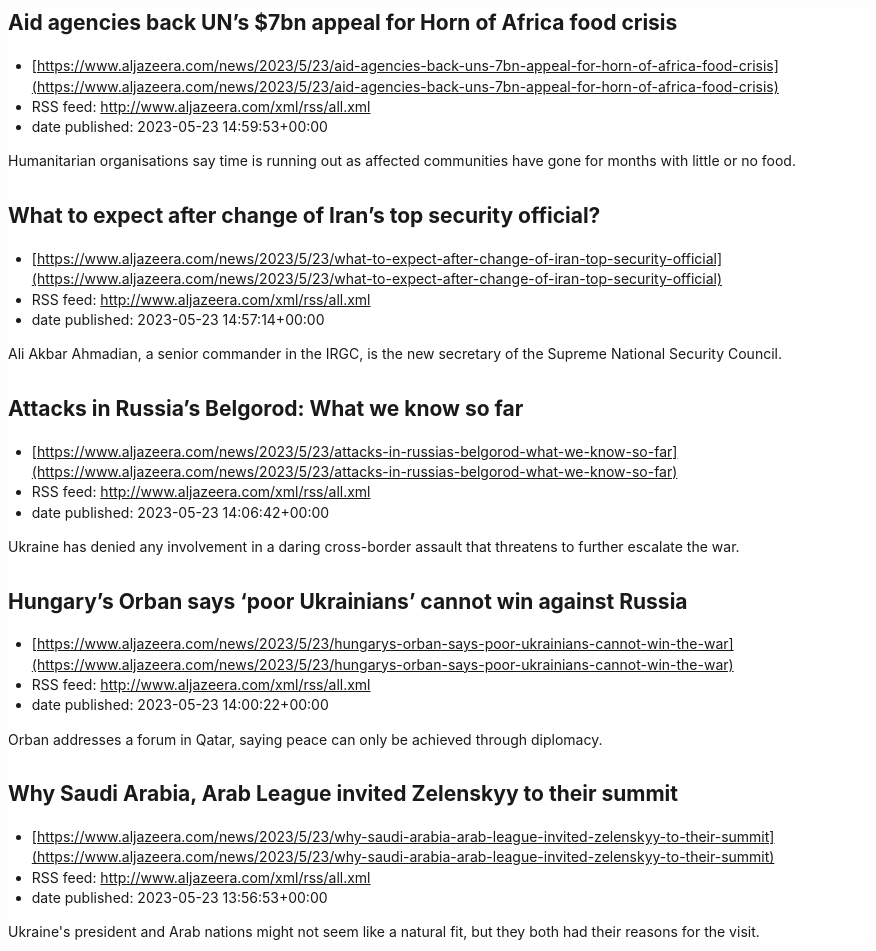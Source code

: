 ## Aid agencies back UN’s $7bn appeal for Horn of Africa food crisis
 - [https://www.aljazeera.com/news/2023/5/23/aid-agencies-back-uns-7bn-appeal-for-horn-of-africa-food-crisis](https://www.aljazeera.com/news/2023/5/23/aid-agencies-back-uns-7bn-appeal-for-horn-of-africa-food-crisis)
 - RSS feed: http://www.aljazeera.com/xml/rss/all.xml
 - date published: 2023-05-23 14:59:53+00:00

Humanitarian organisations say time is running out as affected communities have gone for months with little or no food.

## What to expect after change of Iran’s top security official?
 - [https://www.aljazeera.com/news/2023/5/23/what-to-expect-after-change-of-iran-top-security-official](https://www.aljazeera.com/news/2023/5/23/what-to-expect-after-change-of-iran-top-security-official)
 - RSS feed: http://www.aljazeera.com/xml/rss/all.xml
 - date published: 2023-05-23 14:57:14+00:00

Ali Akbar Ahmadian, a senior commander in the IRGC, is the new secretary of the Supreme National Security Council.

## Attacks in Russia’s Belgorod: What we know so far
 - [https://www.aljazeera.com/news/2023/5/23/attacks-in-russias-belgorod-what-we-know-so-far](https://www.aljazeera.com/news/2023/5/23/attacks-in-russias-belgorod-what-we-know-so-far)
 - RSS feed: http://www.aljazeera.com/xml/rss/all.xml
 - date published: 2023-05-23 14:06:42+00:00

Ukraine has denied any involvement in a daring cross-border assault that threatens to further escalate the war.

## Hungary’s Orban says ‘poor Ukrainians’ cannot win against Russia
 - [https://www.aljazeera.com/news/2023/5/23/hungarys-orban-says-poor-ukrainians-cannot-win-the-war](https://www.aljazeera.com/news/2023/5/23/hungarys-orban-says-poor-ukrainians-cannot-win-the-war)
 - RSS feed: http://www.aljazeera.com/xml/rss/all.xml
 - date published: 2023-05-23 14:00:22+00:00

Orban addresses a forum in Qatar, saying peace can only be achieved through diplomacy.

## Why Saudi Arabia, Arab League invited Zelenskyy to their summit
 - [https://www.aljazeera.com/news/2023/5/23/why-saudi-arabia-arab-league-invited-zelenskyy-to-their-summit](https://www.aljazeera.com/news/2023/5/23/why-saudi-arabia-arab-league-invited-zelenskyy-to-their-summit)
 - RSS feed: http://www.aljazeera.com/xml/rss/all.xml
 - date published: 2023-05-23 13:56:53+00:00

Ukraine&#039;s president and Arab nations might not seem like a natural fit, but they both had their reasons for the visit.
